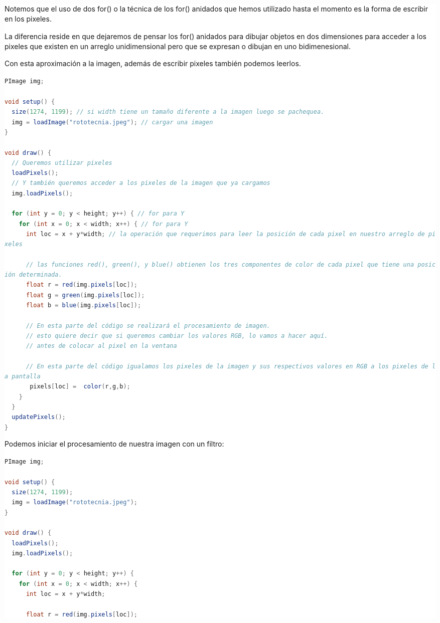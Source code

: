 Notemos que el uso de dos for() o la técnica de los for() anidados que hemos utilizado hasta el momento es la forma de escribir en los pixeles. 

La diferencia reside en que dejaremos de pensar los for() anidados para dibujar objetos en dos dimensiones para acceder a los pixeles que existen en un arreglo unidimensional pero que se expresan o dibujan en uno bidimenesional. 

Con esta aproximación a la imagen, además de escribir pixeles también podemos leerlos. 

```java
PImage img;

void setup() {
  size(1274, 1199); // si width tiene un tamaño diferente a la imagen luego se pachequea. 
  img = loadImage("rototecnia.jpeg"); // cargar una imagen 
}

void draw() {
  // Queremos utilizar pixeles
  loadPixels(); 
  // Y también queremos acceder a los pixeles de la imagen que ya cargamos
  img.loadPixels(); 
  
  for (int y = 0; y < height; y++) { // for para Y
    for (int x = 0; x < width; x++) { // for para Y
      int loc = x + y*width; // la operación que requerimos para leer la posición de cada pixel en nuestro arreglo de pixeles
      
      // las funciones red(), green(), y blue() obtienen los tres componentes de color de cada pixel que tiene una posición determinada. 
      float r = red(img.pixels[loc]);
      float g = green(img.pixels[loc]);
      float b = blue(img.pixels[loc]);
      
      // En esta parte del código se realizará el procesamiento de imagen. 
      // esto quiere decir que si queremos cambiar los valores RGB, lo vamos a hacer aquí.
      // antes de colocar al pixel en la ventana 
      
      // En esta parte del código igualamos los pixeles de la imagen y sus respectivos valores en RGB a los pixeles de la pantalla
       pixels[loc] =  color(r,g,b);          
    }
  }
  updatePixels();
}
```

Podemos iniciar el procesamiento de nuestra imagen con un filtro: 

```java
PImage img;

void setup() {
  size(1274, 1199); 
  img = loadImage("rototecnia.jpeg"); 
}

void draw() {
  loadPixels(); 
  img.loadPixels(); 
  
  for (int y = 0; y < height; y++) { 
    for (int x = 0; x < width; x++) { 
      int loc = x + y*width; 
      
      float r = red(img.pixels[loc]);
```